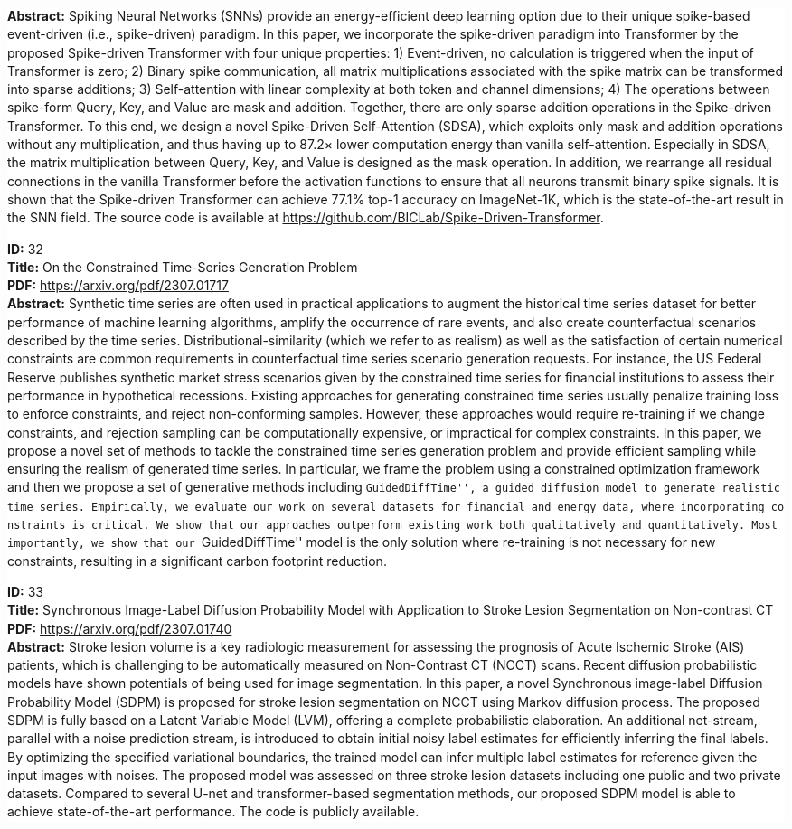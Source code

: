 **Abstract:** Spiking Neural Networks (SNNs) provide an energy-efficient deep learning option due to their unique spike-based event-driven (i.e., spike-driven) paradigm. In this paper, we incorporate the spike-driven paradigm into Transformer by the proposed Spike-driven Transformer with four unique properties: 1) Event-driven, no calculation is triggered when the input of Transformer is zero; 2) Binary spike communication, all matrix multiplications associated with the spike matrix can be transformed into sparse additions; 3) Self-attention with linear complexity at both token and channel dimensions; 4) The operations between spike-form Query, Key, and Value are mask and addition. Together, there are only sparse addition operations in the Spike-driven Transformer. To this end, we design a novel Spike-Driven Self-Attention (SDSA), which exploits only mask and addition operations without any multiplication, and thus having up to $87.2\times$ lower computation energy than vanilla self-attention. Especially in SDSA, the matrix multiplication between Query, Key, and Value is designed as the mask operation. In addition, we rearrange all residual connections in the vanilla Transformer before the activation functions to ensure that all neurons transmit binary spike signals. It is shown that the Spike-driven Transformer can achieve 77.1\% top-1 accuracy on ImageNet-1K, which is the state-of-the-art result in the SNN field. The source code is available at https://github.com/BICLab/Spike-Driven-Transformer. 

**ID:** 32  
**Title:** On the Constrained Time-Series Generation Problem  
**PDF:** https://arxiv.org/pdf/2307.01717  
**Abstract:** Synthetic time series are often used in practical applications to augment the historical time series dataset for better performance of machine learning algorithms, amplify the occurrence of rare events, and also create counterfactual scenarios described by the time series. Distributional-similarity (which we refer to as realism) as well as the satisfaction of certain numerical constraints are common requirements in counterfactual time series scenario generation requests. For instance, the US Federal Reserve publishes synthetic market stress scenarios given by the constrained time series for financial institutions to assess their performance in hypothetical recessions. Existing approaches for generating constrained time series usually penalize training loss to enforce constraints, and reject non-conforming samples. However, these approaches would require re-training if we change constraints, and rejection sampling can be computationally expensive, or impractical for complex constraints. In this paper, we propose a novel set of methods to tackle the constrained time series generation problem and provide efficient sampling while ensuring the realism of generated time series. In particular, we frame the problem using a constrained optimization framework and then we propose a set of generative methods including ``GuidedDiffTime'', a guided diffusion model to generate realistic time series. Empirically, we evaluate our work on several datasets for financial and energy data, where incorporating constraints is critical. We show that our approaches outperform existing work both qualitatively and quantitatively. Most importantly, we show that our ``GuidedDiffTime'' model is the only solution where re-training is not necessary for new constraints, resulting in a significant carbon footprint reduction. 

**ID:** 33  
**Title:** Synchronous Image-Label Diffusion Probability Model with Application to  Stroke Lesion Segmentation on Non-contrast CT  
**PDF:** https://arxiv.org/pdf/2307.01740  
**Abstract:** Stroke lesion volume is a key radiologic measurement for assessing the prognosis of Acute Ischemic Stroke (AIS) patients, which is challenging to be automatically measured on Non-Contrast CT (NCCT) scans. Recent diffusion probabilistic models have shown potentials of being used for image segmentation. In this paper, a novel Synchronous image-label Diffusion Probability Model (SDPM) is proposed for stroke lesion segmentation on NCCT using Markov diffusion process. The proposed SDPM is fully based on a Latent Variable Model (LVM), offering a complete probabilistic elaboration. An additional net-stream, parallel with a noise prediction stream, is introduced to obtain initial noisy label estimates for efficiently inferring the final labels. By optimizing the specified variational boundaries, the trained model can infer multiple label estimates for reference given the input images with noises. The proposed model was assessed on three stroke lesion datasets including one public and two private datasets. Compared to several U-net and transformer-based segmentation methods, our proposed SDPM model is able to achieve state-of-the-art performance. The code is publicly available. 
